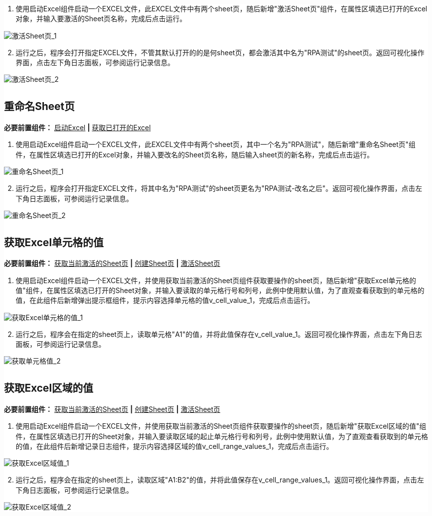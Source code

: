 1. 使用启动Excel组件启动一个EXCEL文件，此EXCEL文件中有两个sheet页，随后新增"激活Sheet页"组件，在属性区填选已打开的Excel对象，并输入要激活的Sheet页名称，完成后点击运行。

![激活Sheet页_1](https://static-aliyun-doc.oss-accelerate.aliyuncs.com/assets/img/zh-CN/0456759161/p263368.png)

2. 运行之后，程序会打开指定EXCEL文件，不管其默认打开的的是何sheet页，都会激活其中名为"RPA测试"的sheet页。返回可视化操作界面，点击左下角日志面板，可参阅运行记录信息。

![激活Sheet页_2](https://static-aliyun-doc.oss-accelerate.aliyuncs.com/assets/img/zh-CN/0456759161/p263369.png)



重命名Sheet页 
------------------------------

**必要前置组件：** [启动Excel](#section-it3-sv5-kem) **\|** [获取已打开的Excel](#section-y08-4yu-583)

1. 使用启动Excel组件启动一个EXCEL文件，此EXCEL文件中有两个sheet页，其中一个名为"RPA测试"，随后新增"重命名Sheet页"组件，在属性区填选已打开的Excel对象，并输入要改名的Sheet页名称，随后输入sheet页的新名称，完成后点击运行。

![重命名Sheet页_1](https://static-aliyun-doc.oss-accelerate.aliyuncs.com/assets/img/zh-CN/0456759161/p263370.png)

2. 运行之后，程序会打开指定EXCEL文件，将其中名为"RPA测试"的sheet页更名为"RPA测试-改名之后"。返回可视化操作界面，点击左下角日志面板，可参阅运行记录信息。

![重命名Sheet页_2](https://static-aliyun-doc.oss-accelerate.aliyuncs.com/assets/img/zh-CN/0456759161/p263371.png)



获取Excel单元格的值 
---------------------------------

**必要前置组件：** [获取当前激活的Sheet页](#section-qy3-3t0-rev) **\|** [创建Sheet页](#section-hos-4l4-bdc) **\|** [激活Sheet页](/cn.zh-CN/编辑器/可视化组件基本使用样例/EXCEL组件.md)

1. 使用启动Excel组件启动一个EXCEL文件，并使用获取当前激活的Sheet页组件获取要操作的sheet页，随后新增"获取Excel单元格的值"组件，在属性区填选已打开的Sheet对象，并输入要读取的单元格行号和列号，此例中使用默认值，为了直观查看获取到的单元格的值，在此组件后新增弹出提示框组件，提示内容选择单元格的值v_cell_value_1，完成后点击运行。

![获取Excel单元格的值_1](https://static-aliyun-doc.oss-accelerate.aliyuncs.com/assets/img/zh-CN/0456759161/p263379.png)

2. 运行之后，程序会在指定的sheet页上，读取单元格"A1"的值，并将此值保存在v_cell_value_1。返回可视化操作界面，点击左下角日志面板，可参阅运行记录信息。

![获取单元格值_2](https://static-aliyun-doc.oss-accelerate.aliyuncs.com/assets/img/zh-CN/1456759161/p263380.png)

获取Excel区域的值 
--------------------------------

**必要前置组件：** [获取当前激活的Sheet页](#section-qy3-3t0-rev) **\|** [创建Sheet页](#section-hos-4l4-bdc) **\|** [激活Sheet页](/cn.zh-CN/编辑器/可视化组件基本使用样例/EXCEL组件.md)

1. 使用启动Excel组件启动一个EXCEL文件，并使用获取当前激活的Sheet页组件获取要操作的sheet页，随后新增"获取Excel区域的值"组件，在属性区填选已打开的Sheet对象，并输入要读取区域的起止单元格行号和列号，此例中使用默认值，为了直观查看获取到的单元格的值，在此组件后新增记录日志组件，提示内容选择区域的值v_cell_range_values_1，完成后点击运行。

![获取Excel区域值_1](https://static-aliyun-doc.oss-accelerate.aliyuncs.com/assets/img/zh-CN/1456759161/p263381.png)

2. 运行之后，程序会在指定的sheet页上，读取区域"A1:B2"的值，并将此值保存在v_cell_range_values_1。返回可视化操作界面，点击左下角日志面板，可参阅运行记录信息。

![获取Excel区域值_2](https://static-aliyun-doc.oss-accelerate.aliyuncs.com/assets/img/zh-CN/1456759161/p263383.png)
